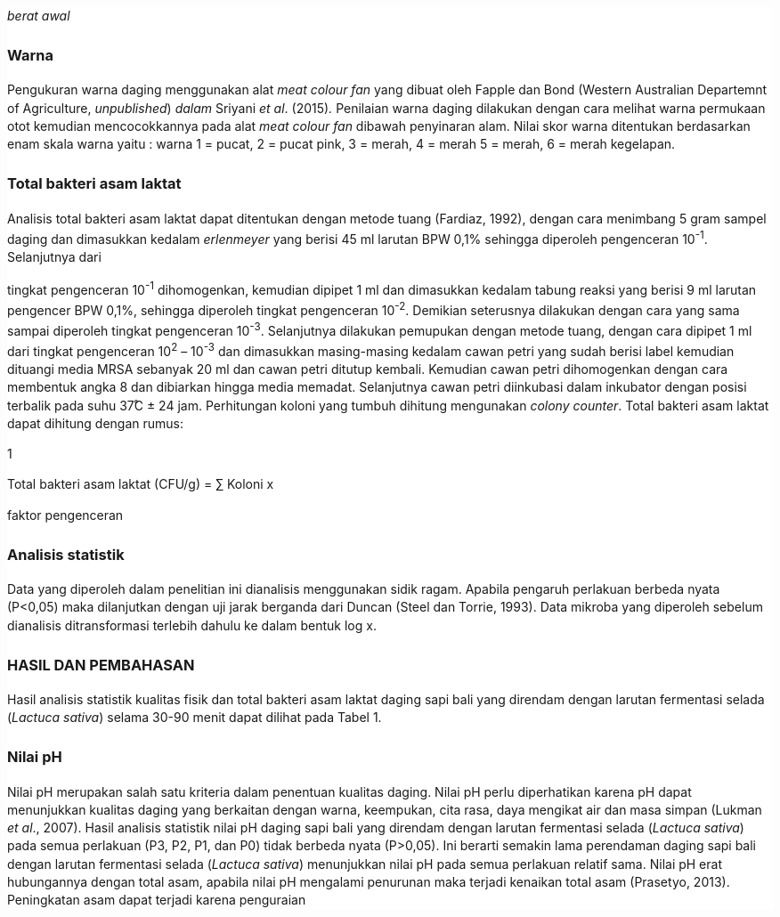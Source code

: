 <p><span class="font9" style="font-style:italic;">berat awal</span></p>
<h3><a name="bookmark38"></a><span class="font9" style="font-weight:bold;"><a name="bookmark39"></a>Warna</span></h3>
<p><span class="font9">Pengukuran warna daging menggunakan alat </span><span class="font9" style="font-style:italic;">meat colour fan</span><span class="font9"> yang dibuat oleh Fapple dan Bond (Western Australian Departemnt of Agriculture, </span><span class="font9" style="font-style:italic;">unpublished</span><span class="font9">) </span><span class="font9" style="font-style:italic;">dalam</span><span class="font9"> Sriyani </span><span class="font9" style="font-style:italic;">et al</span><span class="font9">. (2015)</span><span class="font9" style="font-style:italic;">.</span><span class="font9"> Penilaian warna daging dilakukan dengan cara melihat warna permukaan otot kemudian mencocokkannya pada alat </span><span class="font9" style="font-style:italic;">meat colour fan</span><span class="font9"> dibawah penyinaran alam. Nilai skor warna ditentukan berdasarkan enam skala warna yaitu : warna 1 = pucat, 2 = pucat pink, 3 = merah, 4 = merah 5 = merah, 6 = merah kegelapan.</span></p>
<h3><a name="bookmark40"></a><span class="font9" style="font-weight:bold;"><a name="bookmark41"></a>Total bakteri asam laktat</span></h3>
<p><span class="font9">Analisis total bakteri asam laktat dapat ditentukan dengan metode tuang (Fardiaz, 1992), dengan cara menimbang 5 gram sampel daging dan dimasukkan kedalam </span><span class="font9" style="font-style:italic;">erlenmeyer </span><span class="font9">yang berisi 45 ml larutan BPW 0,1% sehingga diperoleh pengenceran 10<sup>-1</sup>. Selanjutnya dari</span></p>
<p><span class="font9">tingkat pengenceran 10<sup>-1</sup> dihomogenkan, kemudian dipipet 1 ml dan dimasukkan kedalam tabung reaksi yang berisi 9 ml larutan pengencer BPW 0,1%, sehingga diperoleh tingkat pengenceran 10<sup>-2</sup>. Demikian seterusnya dilakukan dengan cara yang sama sampai diperoleh tingkat pengenceran 10<sup>-3</sup>. Selanjutnya dilakukan pemupukan dengan metode tuang, dengan cara dipipet 1 ml dari tingkat pengenceran 10<sup>2</sup> – 10<sup>-3</sup> dan dimasukkan masing-masing kedalam cawan petri yang sudah berisi label kemudian dituangi media MRSA sebanyak 20 ml dan cawan petri ditutup kembali. Kemudian cawan petri dihomogenkan dengan cara membentuk angka 8 dan dibiarkan hingga media memadat. Selanjutnya cawan petri diinkubasi dalam inkubator dengan posisi terbalik pada suhu 37̊C ± 24 jam. Perhitungan koloni yang tumbuh dihitung mengunakan </span><span class="font9" style="font-style:italic;">colony counter</span><span class="font9">. Total bakteri asam laktat dapat dihitung dengan rumus:</span></p>
<p><span class="font6">1</span></p>
<p><span class="font9">Total bakteri asam laktat (CFU/g) = ∑ Koloni x</span></p>
<p><span class="font6">faktor pengenceran</span></p>
<h3><a name="bookmark42"></a><span class="font9" style="font-weight:bold;"><a name="bookmark43"></a>Analisis statistik</span></h3>
<p><span class="font9">Data yang diperoleh dalam penelitian ini dianalisis menggunakan sidik ragam. Apabila pengaruh perlakuan berbeda nyata (P&lt;0,05) maka dilanjutkan dengan uji jarak berganda dari Duncan (Steel dan Torrie, 1993). Data mikroba yang diperoleh sebelum dianalisis ditransformasi terlebih dahulu ke dalam bentuk log x.</span></p>
<h3><a name="bookmark44"></a><span class="font9" style="font-weight:bold;"><a name="bookmark45"></a>HASIL DAN PEMBAHASAN</span></h3>
<p><span class="font9">Hasil analisis statistik kualitas fisik dan total bakteri asam laktat daging sapi bali yang direndam dengan larutan fermentasi selada (</span><span class="font9" style="font-style:italic;">Lactuca sativa</span><span class="font9">) selama 30-90 menit dapat dilihat pada Tabel 1.</span></p>
<h3><a name="bookmark46"></a><span class="font9" style="font-weight:bold;"><a name="bookmark47"></a>Nilai pH</span></h3>
<p><span class="font9">Nilai pH merupakan salah satu kriteria dalam penentuan kualitas daging. Nilai pH perlu diperhatikan karena pH dapat menunjukkan kualitas daging yang berkaitan dengan warna, keempukan, cita rasa, daya mengikat air dan masa simpan (Lukman </span><span class="font9" style="font-style:italic;">et al</span><span class="font9">., 2007). Hasil analisis statistik nilai pH daging sapi bali yang direndam dengan larutan fermentasi selada (</span><span class="font9" style="font-style:italic;">Lactuca sativa</span><span class="font9">) pada semua perlakuan (P3, P2, P1, dan P0) tidak berbeda nyata (P&gt;0,05). Ini berarti semakin lama perendaman daging sapi bali dengan larutan fermentasi selada (</span><span class="font9" style="font-style:italic;">Lactuca sativa</span><span class="font9">) menunjukkan nilai pH pada semua perlakuan relatif sama. Nilai pH erat hubungannya dengan total asam, apabila nilai pH mengalami penurunan maka terjadi kenaikan total asam (Prasetyo, 2013). Peningkatan asam dapat terjadi karena penguraian</span></p>